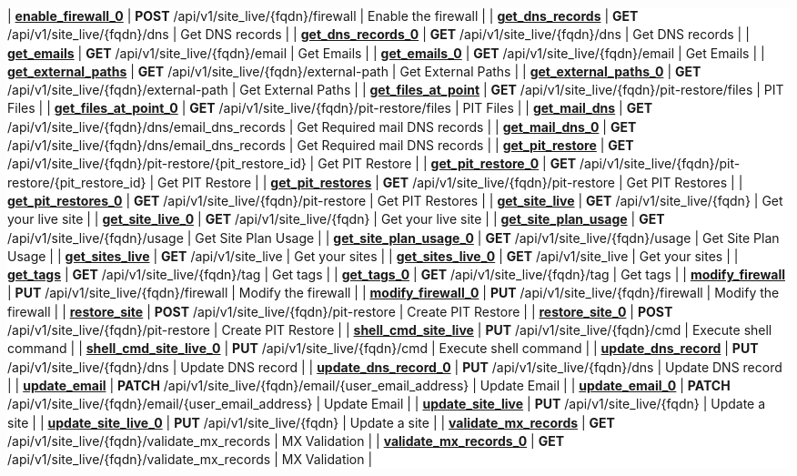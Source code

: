 | [**enable_firewall_0**](SiteLiveApi.md#enable_firewall_0) | **POST** /api/v1/site_live/{fqdn}/firewall | Enable the firewall |
| [**get_dns_records**](SiteLiveApi.md#get_dns_records) | **GET** /api/v1/site_live/{fqdn}/dns | Get DNS records |
| [**get_dns_records_0**](SiteLiveApi.md#get_dns_records_0) | **GET** /api/v1/site_live/{fqdn}/dns | Get DNS records |
| [**get_emails**](SiteLiveApi.md#get_emails) | **GET** /api/v1/site_live/{fqdn}/email | Get Emails |
| [**get_emails_0**](SiteLiveApi.md#get_emails_0) | **GET** /api/v1/site_live/{fqdn}/email | Get Emails |
| [**get_external_paths**](SiteLiveApi.md#get_external_paths) | **GET** /api/v1/site_live/{fqdn}/external-path | Get External Paths |
| [**get_external_paths_0**](SiteLiveApi.md#get_external_paths_0) | **GET** /api/v1/site_live/{fqdn}/external-path | Get External Paths |
| [**get_files_at_point**](SiteLiveApi.md#get_files_at_point) | **GET** /api/v1/site_live/{fqdn}/pit-restore/files | PIT Files |
| [**get_files_at_point_0**](SiteLiveApi.md#get_files_at_point_0) | **GET** /api/v1/site_live/{fqdn}/pit-restore/files | PIT Files |
| [**get_mail_dns**](SiteLiveApi.md#get_mail_dns) | **GET** /api/v1/site_live/{fqdn}/dns/email_dns_records | Get Required mail DNS records |
| [**get_mail_dns_0**](SiteLiveApi.md#get_mail_dns_0) | **GET** /api/v1/site_live/{fqdn}/dns/email_dns_records | Get Required mail DNS records |
| [**get_pit_restore**](SiteLiveApi.md#get_pit_restore) | **GET** /api/v1/site_live/{fqdn}/pit-restore/{pit_restore_id} | Get PIT Restore |
| [**get_pit_restore_0**](SiteLiveApi.md#get_pit_restore_0) | **GET** /api/v1/site_live/{fqdn}/pit-restore/{pit_restore_id} | Get PIT Restore |
| [**get_pit_restores**](SiteLiveApi.md#get_pit_restores) | **GET** /api/v1/site_live/{fqdn}/pit-restore | Get PIT Restores |
| [**get_pit_restores_0**](SiteLiveApi.md#get_pit_restores_0) | **GET** /api/v1/site_live/{fqdn}/pit-restore | Get PIT Restores |
| [**get_site_live**](SiteLiveApi.md#get_site_live) | **GET** /api/v1/site_live/{fqdn} | Get your live site |
| [**get_site_live_0**](SiteLiveApi.md#get_site_live_0) | **GET** /api/v1/site_live/{fqdn} | Get your live site |
| [**get_site_plan_usage**](SiteLiveApi.md#get_site_plan_usage) | **GET** /api/v1/site_live/{fqdn}/usage | Get Site Plan Usage |
| [**get_site_plan_usage_0**](SiteLiveApi.md#get_site_plan_usage_0) | **GET** /api/v1/site_live/{fqdn}/usage | Get Site Plan Usage |
| [**get_sites_live**](SiteLiveApi.md#get_sites_live) | **GET** /api/v1/site_live | Get your sites |
| [**get_sites_live_0**](SiteLiveApi.md#get_sites_live_0) | **GET** /api/v1/site_live | Get your sites |
| [**get_tags**](SiteLiveApi.md#get_tags) | **GET** /api/v1/site_live/{fqdn}/tag | Get tags |
| [**get_tags_0**](SiteLiveApi.md#get_tags_0) | **GET** /api/v1/site_live/{fqdn}/tag | Get tags |
| [**modify_firewall**](SiteLiveApi.md#modify_firewall) | **PUT** /api/v1/site_live/{fqdn}/firewall | Modify the firewall |
| [**modify_firewall_0**](SiteLiveApi.md#modify_firewall_0) | **PUT** /api/v1/site_live/{fqdn}/firewall | Modify the firewall |
| [**restore_site**](SiteLiveApi.md#restore_site) | **POST** /api/v1/site_live/{fqdn}/pit-restore | Create PIT Restore |
| [**restore_site_0**](SiteLiveApi.md#restore_site_0) | **POST** /api/v1/site_live/{fqdn}/pit-restore | Create PIT Restore |
| [**shell_cmd_site_live**](SiteLiveApi.md#shell_cmd_site_live) | **PUT** /api/v1/site_live/{fqdn}/cmd | Execute shell command |
| [**shell_cmd_site_live_0**](SiteLiveApi.md#shell_cmd_site_live_0) | **PUT** /api/v1/site_live/{fqdn}/cmd | Execute shell command |
| [**update_dns_record**](SiteLiveApi.md#update_dns_record) | **PUT** /api/v1/site_live/{fqdn}/dns | Update DNS record |
| [**update_dns_record_0**](SiteLiveApi.md#update_dns_record_0) | **PUT** /api/v1/site_live/{fqdn}/dns | Update DNS record |
| [**update_email**](SiteLiveApi.md#update_email) | **PATCH** /api/v1/site_live/{fqdn}/email/{user_email_address} | Update Email |
| [**update_email_0**](SiteLiveApi.md#update_email_0) | **PATCH** /api/v1/site_live/{fqdn}/email/{user_email_address} | Update Email |
| [**update_site_live**](SiteLiveApi.md#update_site_live) | **PUT** /api/v1/site_live/{fqdn} | Update a site |
| [**update_site_live_0**](SiteLiveApi.md#update_site_live_0) | **PUT** /api/v1/site_live/{fqdn} | Update a site |
| [**validate_mx_records**](SiteLiveApi.md#validate_mx_records) | **GET** /api/v1/site_live/{fqdn}/validate_mx_records | MX Validation |
| [**validate_mx_records_0**](SiteLiveApi.md#validate_mx_records_0) | **GET** /api/v1/site_live/{fqdn}/validate_mx_records | MX Validation |
